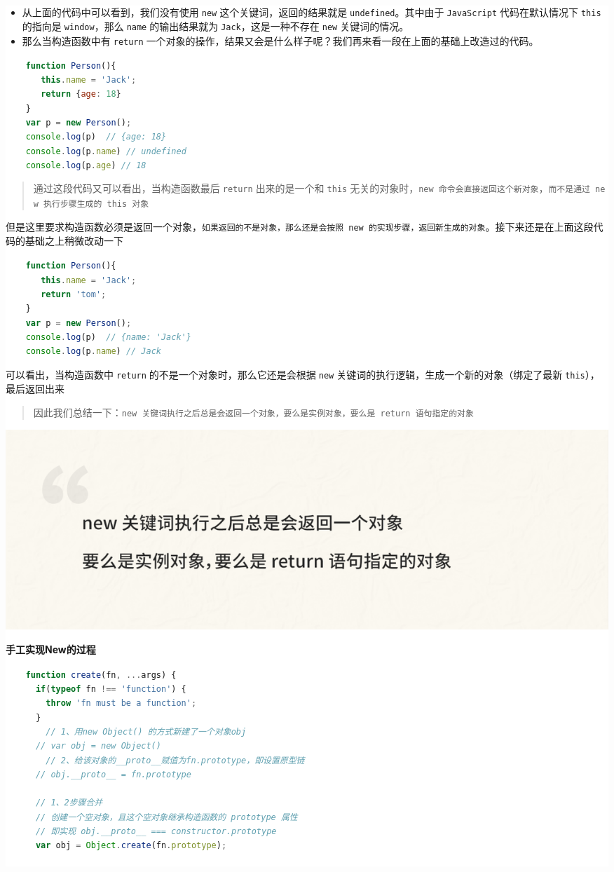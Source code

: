   * 从上面的代码中可以看到，我们没有使用 `new` 这个关键词，返回的结果就是 `undefined`。其中由于 `JavaScript` 代码在默认情况下 `this` 的指向是 `window`，那么 `name` 的输出结果就为 `Jack`，这是一种不存在 `new` 关键词的情况。
  * 那么当构造函数中有 `return` 一个对象的操作，结果又会是什么样子呢？我们再来看一段在上面的基础上改造过的代码。
```js
    function Person(){
       this.name = 'Jack'; 
       return {age: 18}
    }
    var p = new Person(); 
    console.log(p)  // {age: 18}
    console.log(p.name) // undefined
    console.log(p.age) // 18
```

> 通过这段代码又可以看出，当构造函数最后 `return` 出来的是一个和 `this` 无关的对象时，`new 命令会直接返回这个新对象`，`而不是通过
> new 执行步骤生成的 this 对象`

但是这里要求构造函数必须是返回一个对象，`如果返回的不是对象，那么还是会按照 new
的实现步骤，返回新生成的对象`。接下来还是在上面这段代码的基础之上稍微改动一下
```js
    function Person(){
       this.name = 'Jack'; 
       return 'tom';
    }
    var p = new Person(); 
    console.log(p)  // {name: 'Jack'}
    console.log(p.name) // Jack
```

可以看出，当构造函数中 `return` 的不是一个对象时，那么它还是会根据 `new` 关键词的执行逻辑，生成一个新的对象（绑定了最新
`this`），最后返回出来

> 因此我们总结一下：`new 关键词执行之后总是会返回一个对象，要么是实例对象，要么是 return 语句指定的对象`

![](/images/s_poetries_work_images_20210414151626.png)

**手工实现New的过程**
```js
    function create(fn, ...args) {
      if(typeof fn !== 'function') {
        throw 'fn must be a function';
      }
    	// 1、用new Object() 的方式新建了一个对象obj
      // var obj = new Object()
    	// 2、给该对象的__proto__赋值为fn.prototype，即设置原型链
      // obj.__proto__ = fn.prototype
    
      // 1、2步骤合并
      // 创建一个空对象，且这个空对象继承构造函数的 prototype 属性
      // 即实现 obj.__proto__ === constructor.prototype
      var obj = Object.create(fn.prototype);
    
```